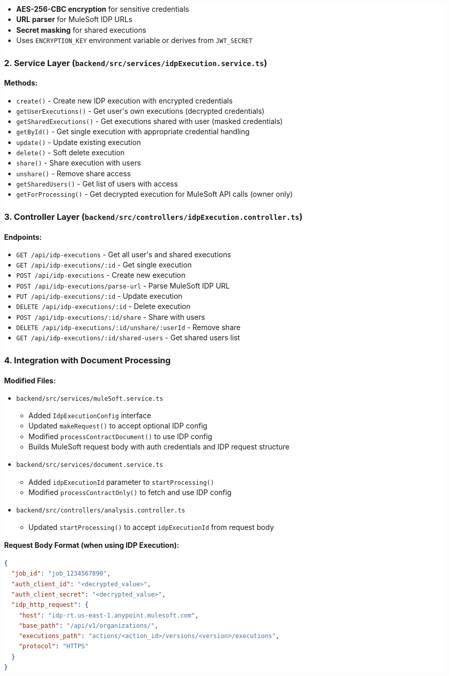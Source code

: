 - **AES-256-CBC encryption** for sensitive credentials
- **URL parser** for MuleSoft IDP URLs
- **Secret masking** for shared executions
- Uses `ENCRYPTION_KEY` environment variable or derives from `JWT_SECRET`

### 2. Service Layer (`backend/src/services/idpExecution.service.ts`)

**Methods:**
- `create()` - Create new IDP execution with encrypted credentials
- `getUserExecutions()` - Get user's own executions (decrypted credentials)
- `getSharedExecutions()` - Get executions shared with user (masked credentials)
- `getById()` - Get single execution with appropriate credential handling
- `update()` - Update existing execution
- `delete()` - Soft delete execution
- `share()` - Share execution with users
- `unshare()` - Remove share access
- `getSharedUsers()` - Get list of users with access
- `getForProcessing()` - Get decrypted execution for MuleSoft API calls (owner only)

### 3. Controller Layer (`backend/src/controllers/idpExecution.controller.ts`)

**Endpoints:**
- `GET /api/idp-executions` - Get all user's and shared executions
- `GET /api/idp-executions/:id` - Get single execution
- `POST /api/idp-executions` - Create new execution
- `POST /api/idp-executions/parse-url` - Parse MuleSoft IDP URL
- `PUT /api/idp-executions/:id` - Update execution
- `DELETE /api/idp-executions/:id` - Delete execution
- `POST /api/idp-executions/:id/share` - Share with users
- `DELETE /api/idp-executions/:id/unshare/:userId` - Remove share
- `GET /api/idp-executions/:id/shared-users` - Get shared users list

### 4. Integration with Document Processing

**Modified Files:**
- `backend/src/services/muleSoft.service.ts`
  - Added `IdpExecutionConfig` interface
  - Updated `makeRequest()` to accept optional IDP config
  - Modified `processContractDocument()` to use IDP config
  - Builds MuleSoft request body with auth credentials and IDP request structure

- `backend/src/services/document.service.ts`
  - Added `idpExecutionId` parameter to `startProcessing()`
  - Modified `processContractOnly()` to fetch and use IDP config

- `backend/src/controllers/analysis.controller.ts`
  - Updated `startProcessing()` to accept `idpExecutionId` from request body

**Request Body Format (when using IDP Execution):**

```json
{
  "job_id": "job_1234567890",
  "auth_client_id": "<decrypted_value>",
  "auth_client_secret": "<decrypted_value>",
  "idp_http_request": {
    "host": "idp-rt.us-east-1.anypoint.mulesoft.com",
    "base_path": "/api/v1/organizations/",
    "executions_path": "actions/<action_id>/versions/<version>/executions",
    "protocol": "HTTPS"
  }
}
```
